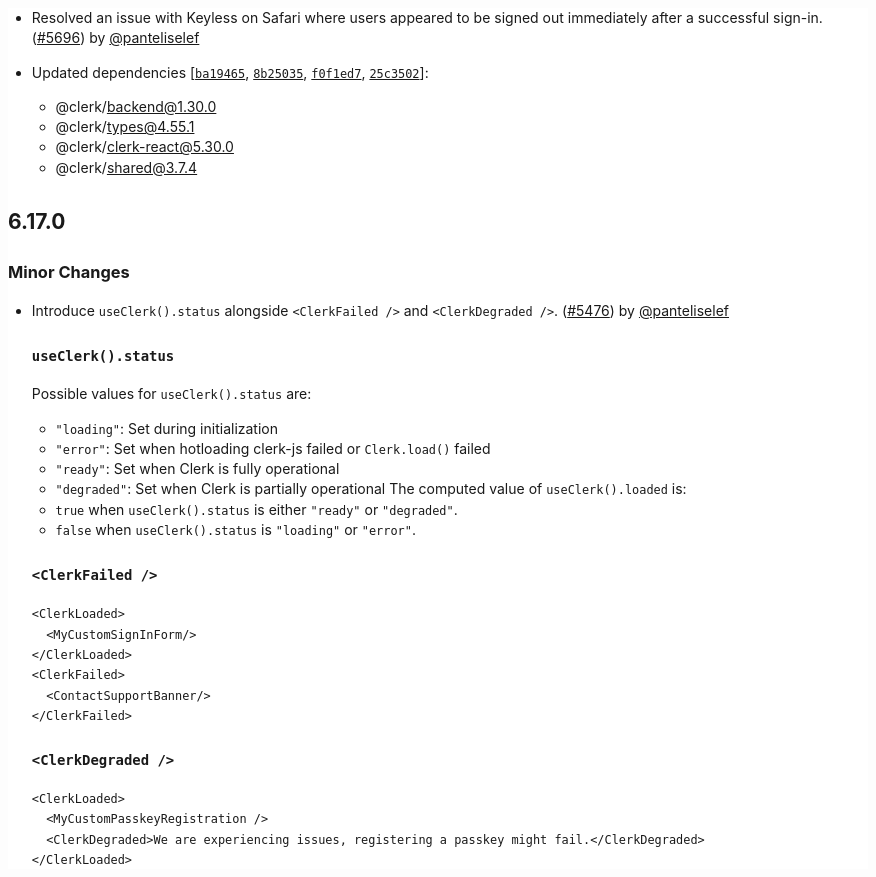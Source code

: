- Resolved an issue with Keyless on Safari where users appeared to be signed out immediately after a successful sign-in. ([#5696](https://github.com/clerk/javascript/pull/5696)) by [@panteliselef](https://github.com/panteliselef)

- Updated dependencies [[`ba19465`](https://github.com/clerk/javascript/commit/ba194654b15d326bf0ab1b2bf0cab608042d20ec), [`8b25035`](https://github.com/clerk/javascript/commit/8b25035aa49382fe1cd1c6f30ec80e86bcf9d66e), [`f0f1ed7`](https://github.com/clerk/javascript/commit/f0f1ed7ef3666bfc1cbf945326e94a51e83c4646), [`25c3502`](https://github.com/clerk/javascript/commit/25c35023ee995acbf8f5c8989619ebc176a366d6)]:
  - @clerk/backend@1.30.0
  - @clerk/types@4.55.1
  - @clerk/clerk-react@5.30.0
  - @clerk/shared@3.7.4

## 6.17.0

### Minor Changes

- Introduce `useClerk().status` alongside `<ClerkFailed />` and `<ClerkDegraded />`. ([#5476](https://github.com/clerk/javascript/pull/5476)) by [@panteliselef](https://github.com/panteliselef)

  ### `useClerk().status`

  Possible values for `useClerk().status` are:

  - `"loading"`: Set during initialization
  - `"error"`: Set when hotloading clerk-js failed or `Clerk.load()` failed
  - `"ready"`: Set when Clerk is fully operational
  - `"degraded"`: Set when Clerk is partially operational
    The computed value of `useClerk().loaded` is:
  - `true` when `useClerk().status` is either `"ready"` or `"degraded"`.
  - `false` when `useClerk().status` is `"loading"` or `"error"`.

  ### `<ClerkFailed />`

  ```tsx
  <ClerkLoaded>
    <MyCustomSignInForm/>
  </ClerkLoaded>
  <ClerkFailed>
    <ContactSupportBanner/>
  </ClerkFailed>
  ```

  ### `<ClerkDegraded />`

  ```tsx
  <ClerkLoaded>
    <MyCustomPasskeyRegistration />
    <ClerkDegraded>We are experiencing issues, registering a passkey might fail.</ClerkDegraded>
  </ClerkLoaded>
  ```
